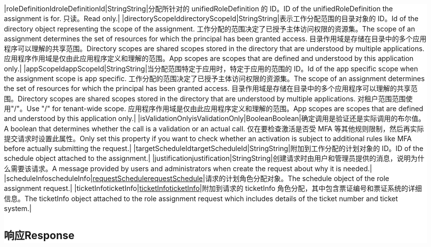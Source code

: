 |<span data-ttu-id="acd9c-153">roleDefinitionId</span><span class="sxs-lookup"><span data-stu-id="acd9c-153">roleDefinitionId</span></span>|<span data-ttu-id="acd9c-154">String</span><span class="sxs-lookup"><span data-stu-id="acd9c-154">String</span></span>|<span data-ttu-id="acd9c-155">分配所针对的 unifiedRoleDefinition 的 ID。</span><span class="sxs-lookup"><span data-stu-id="acd9c-155">ID of the unifiedRoleDefinition the assignment is for.</span></span> <span data-ttu-id="acd9c-156">只读。</span><span class="sxs-lookup"><span data-stu-id="acd9c-156">Read only.</span></span>|
|<span data-ttu-id="acd9c-157">directoryScopeId</span><span class="sxs-lookup"><span data-stu-id="acd9c-157">directoryScopeId</span></span>|<span data-ttu-id="acd9c-158">String</span><span class="sxs-lookup"><span data-stu-id="acd9c-158">String</span></span>|<span data-ttu-id="acd9c-159">表示工作分配范围的目录对象的 ID。</span><span class="sxs-lookup"><span data-stu-id="acd9c-159">Id of the directory object representing the scope of the assignment.</span></span> <span data-ttu-id="acd9c-160">工作分配的范围决定了已授予主体访问权限的资源集。</span><span class="sxs-lookup"><span data-stu-id="acd9c-160">The scope of an assignment determines the set of resources for which the principal has been granted access.</span></span> <span data-ttu-id="acd9c-161">目录作用域是存储在目录中的多个应用程序可以理解的共享范围。</span><span class="sxs-lookup"><span data-stu-id="acd9c-161">Directory scopes are shared scopes stored in the directory that are understood by multiple applications.</span></span> <span data-ttu-id="acd9c-162">应用程序作用域是仅由此应用程序定义和理解的范围。</span><span class="sxs-lookup"><span data-stu-id="acd9c-162">App scopes are scopes that are defined and understood by this application only.</span></span>|
|<span data-ttu-id="acd9c-163">appScopeId</span><span class="sxs-lookup"><span data-stu-id="acd9c-163">appScopeId</span></span>|<span data-ttu-id="acd9c-164">String</span><span class="sxs-lookup"><span data-stu-id="acd9c-164">String</span></span>|<span data-ttu-id="acd9c-165">当分配范围特定于应用时，特定于应用的范围的 ID。</span><span class="sxs-lookup"><span data-stu-id="acd9c-165">Id of the app specific scope when the assignment scope is app specific.</span></span> <span data-ttu-id="acd9c-166">工作分配的范围决定了已授予主体访问权限的资源集。</span><span class="sxs-lookup"><span data-stu-id="acd9c-166">The scope of an assignment determines the set of resources for which the principal has been granted access.</span></span> <span data-ttu-id="acd9c-167">目录作用域是存储在目录中的多个应用程序可以理解的共享范围。</span><span class="sxs-lookup"><span data-stu-id="acd9c-167">Directory scopes are shared scopes stored in the directory that are understood by multiple applications.</span></span> <span data-ttu-id="acd9c-168">对租户范围范围使用"/"。</span><span class="sxs-lookup"><span data-stu-id="acd9c-168">Use "/" for tenant-wide scope.</span></span> <span data-ttu-id="acd9c-169">应用程序作用域是仅由此应用程序定义和理解的范围。</span><span class="sxs-lookup"><span data-stu-id="acd9c-169">App scopes are scopes that are defined and understood by this application only.</span></span>|
|<span data-ttu-id="acd9c-170">isValidationOnly</span><span class="sxs-lookup"><span data-stu-id="acd9c-170">isValidationOnly</span></span>|<span data-ttu-id="acd9c-171">Boolean</span><span class="sxs-lookup"><span data-stu-id="acd9c-171">Boolean</span></span>|<span data-ttu-id="acd9c-172">确定调用是验证还是实际调用的布尔值。</span><span class="sxs-lookup"><span data-stu-id="acd9c-172">A boolean that determines whether the call is a validation or an actual call.</span></span> <span data-ttu-id="acd9c-173">仅在要检查激活是否受 MFA 等其他规则限制，然后再实际提交请求时设置此属性。</span><span class="sxs-lookup"><span data-stu-id="acd9c-173">Only set this property if you want to check whether an activation is subject to additional rules like MFA before actually submitting the request.</span></span>|
|<span data-ttu-id="acd9c-174">targetScheduleId</span><span class="sxs-lookup"><span data-stu-id="acd9c-174">targetScheduleId</span></span>|<span data-ttu-id="acd9c-175">String</span><span class="sxs-lookup"><span data-stu-id="acd9c-175">String</span></span>|<span data-ttu-id="acd9c-176">附加到工作分配的计划对象的 ID。</span><span class="sxs-lookup"><span data-stu-id="acd9c-176">ID of the schedule object attached to the assignment.</span></span>|
|<span data-ttu-id="acd9c-177">justification</span><span class="sxs-lookup"><span data-stu-id="acd9c-177">justification</span></span>|<span data-ttu-id="acd9c-178">String</span><span class="sxs-lookup"><span data-stu-id="acd9c-178">String</span></span>|<span data-ttu-id="acd9c-179">创建请求时由用户和管理员提供的消息，说明为什么需要该请求。</span><span class="sxs-lookup"><span data-stu-id="acd9c-179">A message provided by users and administrators when create the request about why it is needed.</span></span>|
|<span data-ttu-id="acd9c-180">scheduleInfo</span><span class="sxs-lookup"><span data-stu-id="acd9c-180">scheduleInfo</span></span>|[<span data-ttu-id="acd9c-181">requestSchedule</span><span class="sxs-lookup"><span data-stu-id="acd9c-181">requestSchedule</span></span>](../resources/requestschedule.md)|<span data-ttu-id="acd9c-182">请求的计划角色分配对象。</span><span class="sxs-lookup"><span data-stu-id="acd9c-182">The schedule object of the role assignment request.</span></span>|
|<span data-ttu-id="acd9c-183">ticketInfo</span><span class="sxs-lookup"><span data-stu-id="acd9c-183">ticketInfo</span></span>|[<span data-ttu-id="acd9c-184">ticketInfo</span><span class="sxs-lookup"><span data-stu-id="acd9c-184">ticketInfo</span></span>](../resources/ticketinfo.md)|<span data-ttu-id="acd9c-185">附加到请求的 ticketInfo 角色分配，其中包含票证编号和票证系统的详细信息。</span><span class="sxs-lookup"><span data-stu-id="acd9c-185">The ticketInfo object attached to the role assignment request which includes details of the ticket number and ticket system.</span></span>|



## <a name="response"></a><span data-ttu-id="acd9c-186">响应</span><span class="sxs-lookup"><span data-stu-id="acd9c-186">Response</span></span>
